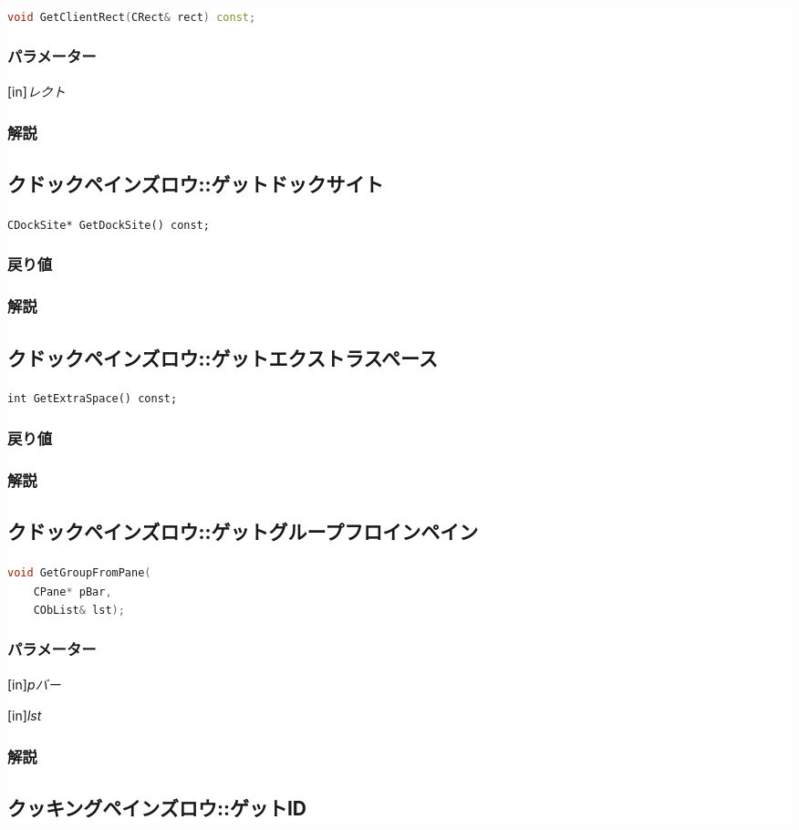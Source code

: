 ```cpp
void GetClientRect(CRect& rect) const;
```

### <a name="parameters"></a>パラメーター

[in]*レクト*<br/>

### <a name="remarks"></a>解説

## <a name="cdockingpanesrowgetdocksite"></a><a name="getdocksite"></a>クドックペインズロウ::ゲットドックサイト

```
CDockSite* GetDockSite() const;
```

### <a name="return-value"></a>戻り値

### <a name="remarks"></a>解説

## <a name="cdockingpanesrowgetextraspace"></a><a name="getextraspace"></a>クドックペインズロウ::ゲットエクストラスペース

```
int GetExtraSpace() const;
```

### <a name="return-value"></a>戻り値

### <a name="remarks"></a>解説

## <a name="cdockingpanesrowgetgroupfrompane"></a><a name="getgroupfrompane"></a>クドックペインズロウ::ゲットグループフロインペイン

```cpp
void GetGroupFromPane(
    CPane* pBar,
    CObList& lst);
```

### <a name="parameters"></a>パラメーター

[in]*pバー*<br/>

[in]*lst*<br/>

### <a name="remarks"></a>解説

## <a name="cdockingpanesrowgetid"></a><a name="getid"></a>クッキングペインズロウ::ゲットID
